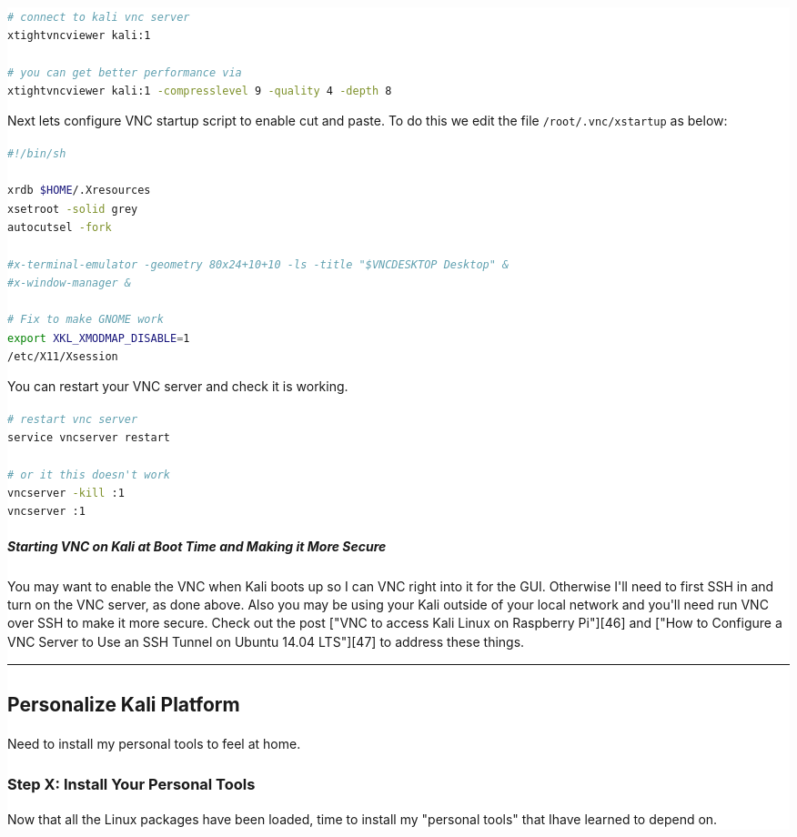 ```bash
# connect to kali vnc server
xtightvncviewer kali:1

# you can get better performance via
xtightvncviewer kali:1 -compresslevel 9 -quality 4 -depth 8
```

Next lets configure VNC startup script to enable cut and paste.
To do this we edit the file `/root/.vnc/xstartup` as below:

```bash
#!/bin/sh

xrdb $HOME/.Xresources
xsetroot -solid grey
autocutsel -fork

#x-terminal-emulator -geometry 80x24+10+10 -ls -title "$VNCDESKTOP Desktop" &
#x-window-manager &

# Fix to make GNOME work
export XKL_XMODMAP_DISABLE=1
/etc/X11/Xsession
```

You can restart your VNC server and check it is working.

```bash
# restart vnc server
service vncserver restart

# or it this doesn't work
vncserver -kill :1
vncserver :1
```

##### Starting VNC on Kali at Boot Time and Making it More Secure
You may want to enable the VNC when Kali boots up so I can VNC right into it for the GUI.
Otherwise I'll need to first SSH in and turn on the VNC server, as done above.
Also you may be using your Kali outside of your local network
and you'll need run VNC over SSH to make it more secure.
Check out the post ["VNC to access Kali Linux on Raspberry Pi"][46]
and ["How to Configure a VNC Server to Use an SSH Tunnel on Ubuntu 14.04 LTS"][47]
to address these things.

---------------

## Personalize Kali Platform
Need to install my personal tools to feel at home.

### Step X: Install Your Personal Tools
Now that all the Linux packages have been loaded,
time to install my "personal tools" that Ihave learned to depend on.

